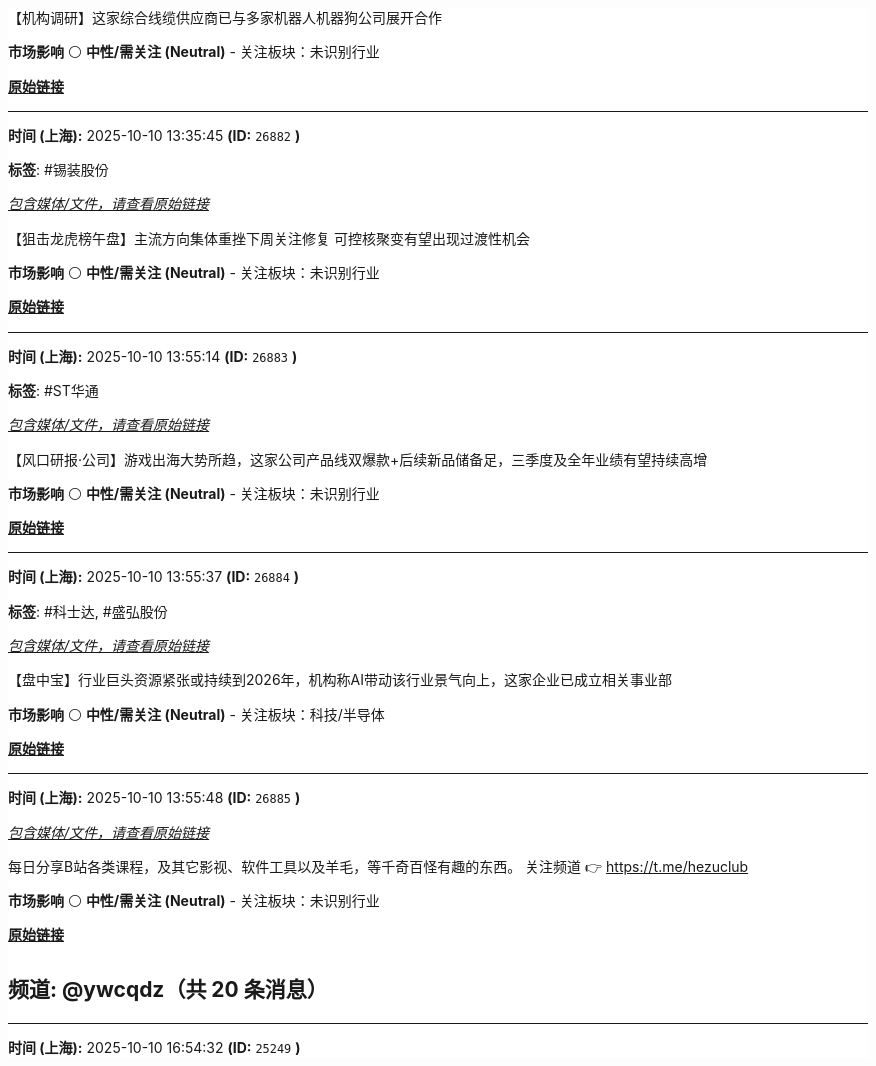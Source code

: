 【机构调研】这家综合线缆供应商已与多家机器人机器狗公司展开合作

**市场影响** ⚪ **中性/需关注 (Neutral)** - 关注板块：未识别行业

**[原始链接](https://t.me/clsvip/26881)**

---
**时间 (上海):** 2025-10-10 13:35:45 **(ID:** `26882` **)**

**标签**: #锡装股份

*[包含媒体/文件，请查看原始链接](https://t.me/s/clsvip)*

【狙击龙虎榜午盘】主流方向集体重挫下周关注修复 可控核聚变有望出现过渡性机会

**市场影响** ⚪ **中性/需关注 (Neutral)** - 关注板块：未识别行业

**[原始链接](https://t.me/clsvip/26882)**

---
**时间 (上海):** 2025-10-10 13:55:14 **(ID:** `26883` **)**

**标签**: #ST华通

*[包含媒体/文件，请查看原始链接](https://t.me/s/clsvip)*

【风口研报·公司】游戏出海大势所趋，这家公司产品线双爆款+后续新品储备足，三季度及全年业绩有望持续高增

**市场影响** ⚪ **中性/需关注 (Neutral)** - 关注板块：未识别行业

**[原始链接](https://t.me/clsvip/26883)**

---
**时间 (上海):** 2025-10-10 13:55:37 **(ID:** `26884` **)**

**标签**: #科士达, #盛弘股份

*[包含媒体/文件，请查看原始链接](https://t.me/s/clsvip)*

【盘中宝】行业巨头资源紧张或持续到2026年，机构称AI带动该行业景气向上，这家企业已成立相关事业部

**市场影响** ⚪ **中性/需关注 (Neutral)** - 关注板块：科技/半导体

**[原始链接](https://t.me/clsvip/26884)**

---
**时间 (上海):** 2025-10-10 13:55:48 **(ID:** `26885` **)**

*[包含媒体/文件，请查看原始链接](https://t.me/s/clsvip)*

每日分享B站各类课程，及其它影视、软件工具以及羊毛，等千奇百怪有趣的东西。
关注频道
👉
https://t.me/hezuclub

**市场影响** ⚪ **中性/需关注 (Neutral)** - 关注板块：未识别行业

**[原始链接](https://t.me/clsvip/26885)**
## 频道: @ywcqdz（共 20 条消息）

---
**时间 (上海):** 2025-10-10 16:54:32 **(ID:** `25249` **)**

